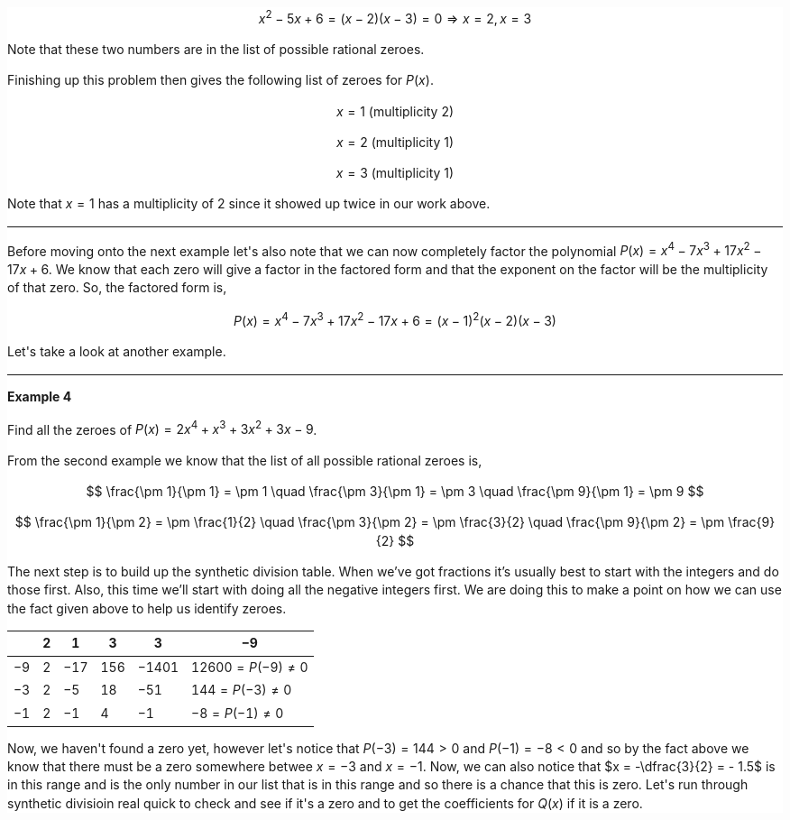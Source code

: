 $$ x^2 - 5x + 6 = (x - 2)(x - 3) = 0 \Rightarrow x = 2, x = 3 $$

Note that these two numbers are in the list of possible rational zeroes.

Finishing up this problem then gives the following list of zeroes for $P(x)$.

$$ x = 1 \text{ (multiplicity } 2\text{)} $$

$$ x = 2 \text{ (multiplicity } 1\text{)} $$

$$ x = 3 \text{ (multiplicity } 1\text{)} $$

Note that $x = 1$ has a multiplicity of 2 since it showed up twice in our work
above.

---

Before moving onto the next example let's also note that we can now completely
factor the polynomial $P(x) = x^4 - 7x^3 + 17x^2 - 17x + 6$. We know that each
zero will give a factor in the factored form and that the exponent on the factor
will be the multiplicity of that zero. So, the factored form is,

$$ P(x) = x^4 - 7x^3 + 17x^2 - 17x + 6 = (x - 1)^2(x - 2)(x - 3) $$

Let's take a look at another example.

---

**Example 4**

Find all the zeroes of $P(x) = 2x^4 + x^3 + 3x^2 + 3x - 9$.

From the second example we know that the list of all possible rational zeroes
is,

$$ \frac{\pm 1}{\pm 1} = \pm 1 \quad \frac{\pm 3}{\pm 1} = \pm 3 \quad \frac{\pm 9}{\pm 1} = \pm 9 $$

$$ \frac{\pm 1}{\pm 2} = \pm \frac{1}{2} \quad \frac{\pm 3}{\pm 2} = \pm \frac{3}{2} \quad \frac{\pm 9}{\pm 2} = \pm \frac{9}{2} $$

The next step is to build up the synthetic division table. When we’ve got
fractions it’s usually best to start with the integers and do those first. Also,
this time we’ll start with doing all the negative integers first. We are doing
this to make a point on how we can use the fact given above to help us identify
zeroes.

|      | $2$ | $1$   | $3$   | $3$     | $-9$                   |
| ---- | --- | ----- | ----- | ------- | ---------------------- |
| $-9$ | $2$ | $-17$ | $156$ | $-1401$ | $12600 = P(-9) \neq 0$ |
| $-3$ | $2$ | $-5$  | $18$  | $-51$   | $144 = P(-3) \neq 0$   |
| $-1$ | $2$ | $-1$  | $4$   | $-1$    | $-8 = P(-1) \neq 0$    |

Now, we haven't found a zero yet, however let's notice that $P(-3) = 144 > 0$
and $P(-1) = -8 < 0$ and so by the fact above we know that there must be a zero
somewhere betwee $x = -3$ and $x = -1$. Now, we can also notice that $x =
-\dfrac{3}{2} = - 1.5$ is in this range and is the only number in our list that
is in this range and so there is a chance that this is zero. Let's run through
synthetic divisioin real quick to check and see if it's a zero and to get the
coefficients for $Q(x)$ if it is a zero.
